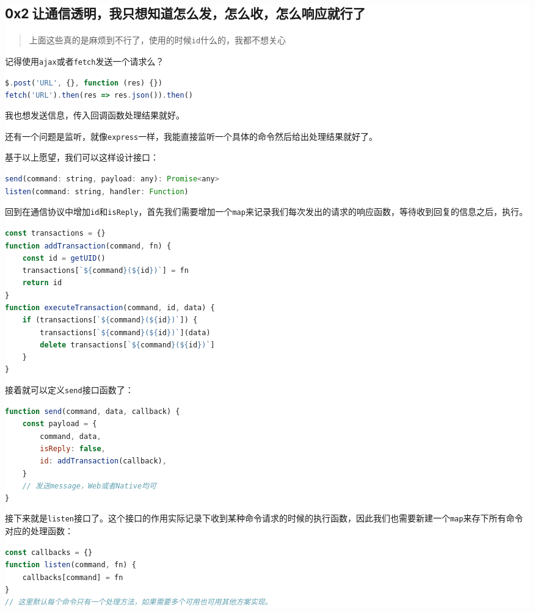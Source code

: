 ## 0x2 让通信透明，我只想知道怎么发，怎么收，怎么响应就行了

> 上面这些真的是麻烦到不行了，使用的时候`id`什么的，我都不想关心

记得使用`ajax`或者`fetch`发送一个请求么？

``` javascript
$.post('URL', {}, function (res) {})
fetch('URL').then(res => res.json()).then()
```

我也想发送信息，传入回调函数处理结果就好。

还有一个问题是监听，就像`express`一样，我能直接监听一个具体的命令然后给出处理结果就好了。

基于以上愿望，我们可以这样设计接口：

``` javascript
send(command: string, payload: any): Promise<any>
listen(command: string, handler: Function)
```

回到在通信协议中增加`id`和`isReply`，首先我们需要增加一个`map`来记录我们每次发出的请求的响应函数，等待收到回复的信息之后，执行。

``` javascript
const transactions = {}
function addTransaction(command, fn) {
    const id = getUID()
    transactions[`${command}(${id})`] = fn
    return id
}
function executeTransaction(command, id, data) {
    if (transactions[`${command}(${id})`]) {
        transactions[`${command}(${id})`](data)
        delete transactions[`${command}(${id})`]
    }
}
```

接着就可以定义`send`接口函数了：

``` javascript
function send(command, data, callback) {
    const payload = {
        command, data,
        isReply: false,
        id: addTransaction(callback),
    }
    // 发送message，Web或者Native均可
}
```

接下来就是`listen`接口了。这个接口的作用实际记录下收到某种命令请求的时候的执行函数，因此我们也需要新建一个`map`来存下所有命令对应的处理函数：

``` javascript
const callbacks = {}
function listen(command, fn) {
    callbacks[command] = fn
}
// 这里默认每个命令只有一个处理方法，如果需要多个可用也可用其他方案实现。
```
